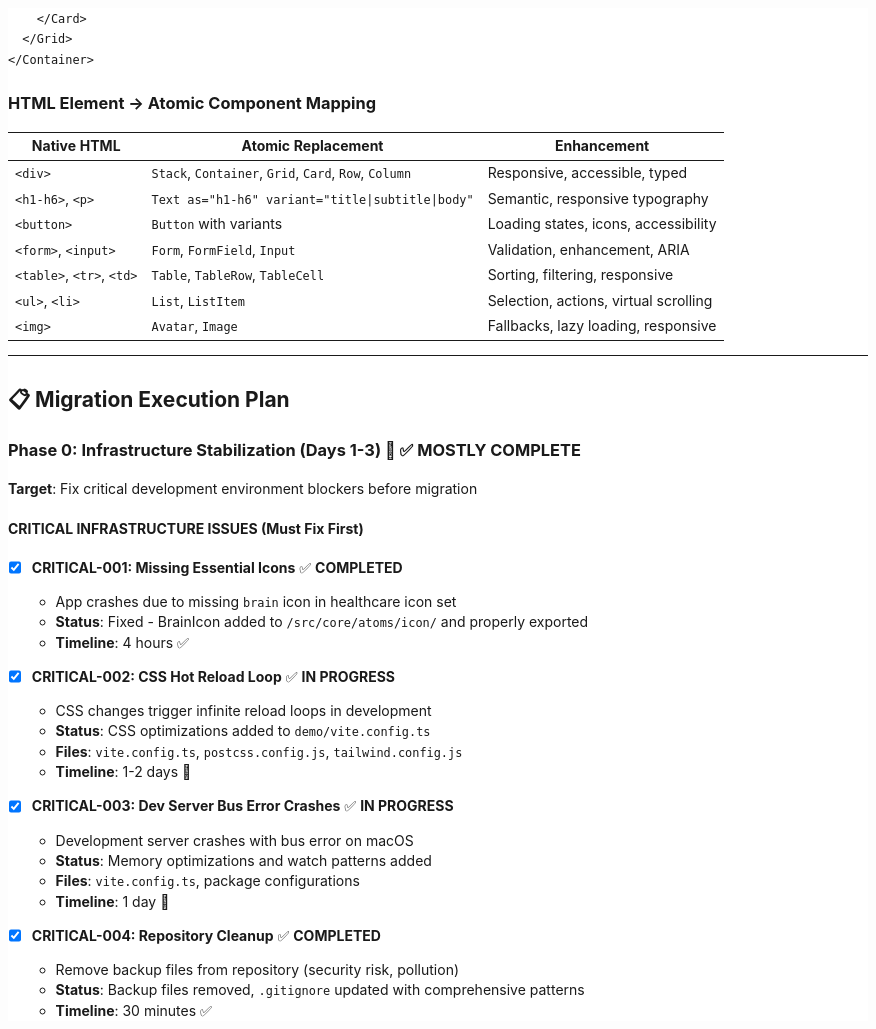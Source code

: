 ```tsx
    </Card>
  </Grid>
</Container>
```

### HTML Element → Atomic Component Mapping
| Native HTML | Atomic Replacement | Enhancement |
|-------------|-------------------|-------------|
| `<div>` | `Stack`, `Container`, `Grid`, `Card`, `Row`, `Column` | Responsive, accessible, typed |
| `<h1-h6>`, `<p>` | `Text as="h1-h6" variant="title\|subtitle\|body"` | Semantic, responsive typography |
| `<button>` | `Button` with variants | Loading states, icons, accessibility |
| `<form>`, `<input>` | `Form`, `FormField`, `Input` | Validation, enhancement, ARIA |
| `<table>`, `<tr>`, `<td>` | `Table`, `TableRow`, `TableCell` | Sorting, filtering, responsive |
| `<ul>`, `<li>` | `List`, `ListItem` | Selection, actions, virtual scrolling |
| `<img>` | `Avatar`, `Image` | Fallbacks, lazy loading, responsive |

---

## 📋 Migration Execution Plan

### Phase 0: Infrastructure Stabilization (Days 1-3) 🚨 ✅ **MOSTLY COMPLETE**
**Target**: Fix critical development environment blockers before migration

#### **CRITICAL INFRASTRUCTURE ISSUES (Must Fix First)**
- [x] **CRITICAL-001: Missing Essential Icons** ✅ **COMPLETED**
  - App crashes due to missing `brain` icon in healthcare icon set
  - **Status**: Fixed - BrainIcon added to `/src/core/atoms/icon/` and properly exported
  - **Timeline**: 4 hours ✅

- [x] **CRITICAL-002: CSS Hot Reload Loop** ✅ **IN PROGRESS** 
  - CSS changes trigger infinite reload loops in development  
  - **Status**: CSS optimizations added to `demo/vite.config.ts`
  - **Files**: `vite.config.ts`, `postcss.config.js`, `tailwind.config.js`
  - **Timeline**: 1-2 days 🔄

- [x] **CRITICAL-003: Dev Server Bus Error Crashes** ✅ **IN PROGRESS**
  - Development server crashes with bus error on macOS
  - **Status**: Memory optimizations and watch patterns added
  - **Files**: `vite.config.ts`, package configurations
  - **Timeline**: 1 day 🔄

- [x] **CRITICAL-004: Repository Cleanup** ✅ **COMPLETED**
  - Remove backup files from repository (security risk, pollution)
  - **Status**: Backup files removed, `.gitignore` updated with comprehensive patterns
  - **Timeline**: 30 minutes ✅

